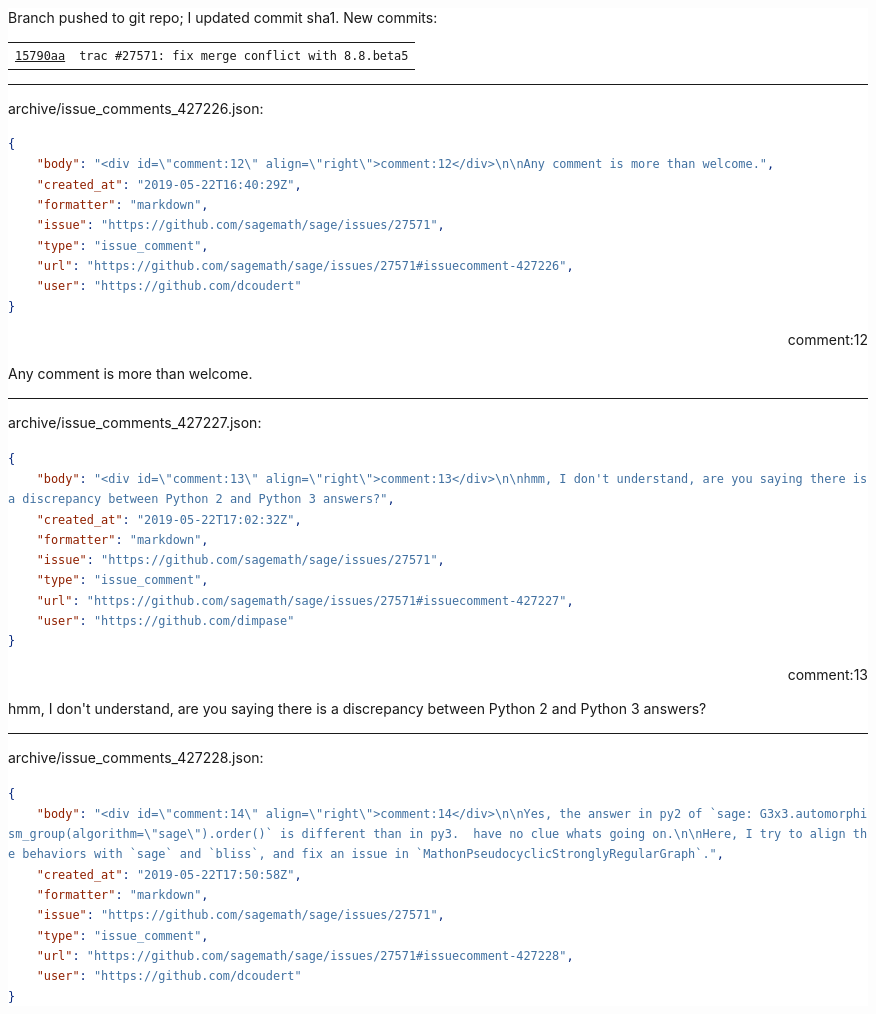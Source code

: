 <div id="comment:11"></div>

Branch pushed to git repo; I updated commit sha1. New commits:
<table><tr><td><a href="https://github.com/sagemath/sagetrac-mirror/commit/15790aa56f4c445a53f708b02c9759e15441ddf4"><code>15790aa</code></a></td><td><code>trac #27571: fix merge conflict with 8.8.beta5</code></td></tr></table>




---

archive/issue_comments_427226.json:
```json
{
    "body": "<div id=\"comment:12\" align=\"right\">comment:12</div>\n\nAny comment is more than welcome.",
    "created_at": "2019-05-22T16:40:29Z",
    "formatter": "markdown",
    "issue": "https://github.com/sagemath/sage/issues/27571",
    "type": "issue_comment",
    "url": "https://github.com/sagemath/sage/issues/27571#issuecomment-427226",
    "user": "https://github.com/dcoudert"
}
```

<div id="comment:12" align="right">comment:12</div>

Any comment is more than welcome.



---

archive/issue_comments_427227.json:
```json
{
    "body": "<div id=\"comment:13\" align=\"right\">comment:13</div>\n\nhmm, I don't understand, are you saying there is a discrepancy between Python 2 and Python 3 answers?",
    "created_at": "2019-05-22T17:02:32Z",
    "formatter": "markdown",
    "issue": "https://github.com/sagemath/sage/issues/27571",
    "type": "issue_comment",
    "url": "https://github.com/sagemath/sage/issues/27571#issuecomment-427227",
    "user": "https://github.com/dimpase"
}
```

<div id="comment:13" align="right">comment:13</div>

hmm, I don't understand, are you saying there is a discrepancy between Python 2 and Python 3 answers?



---

archive/issue_comments_427228.json:
```json
{
    "body": "<div id=\"comment:14\" align=\"right\">comment:14</div>\n\nYes, the answer in py2 of `sage: G3x3.automorphism_group(algorithm=\"sage\").order()` is different than in py3.  have no clue whats going on.\n\nHere, I try to align the behaviors with `sage` and `bliss`, and fix an issue in `MathonPseudocyclicStronglyRegularGraph`.",
    "created_at": "2019-05-22T17:50:58Z",
    "formatter": "markdown",
    "issue": "https://github.com/sagemath/sage/issues/27571",
    "type": "issue_comment",
    "url": "https://github.com/sagemath/sage/issues/27571#issuecomment-427228",
    "user": "https://github.com/dcoudert"
}
```

